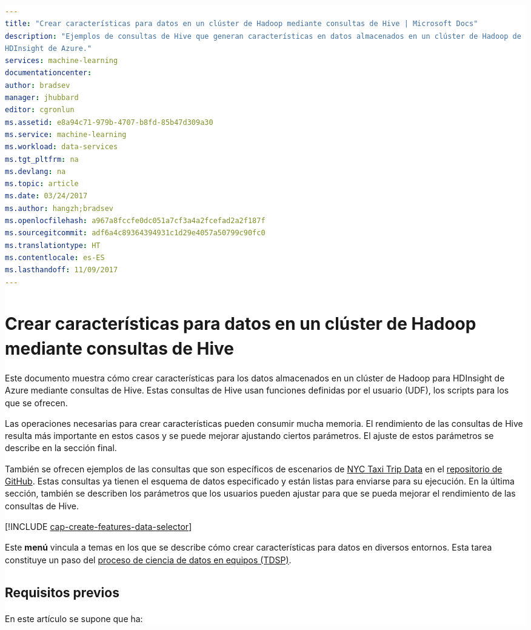 ```yaml
---
title: "Crear características para datos en un clúster de Hadoop mediante consultas de Hive | Microsoft Docs"
description: "Ejemplos de consultas de Hive que generan características en datos almacenados en un clúster de Hadoop de HDInsight de Azure."
services: machine-learning
documentationcenter: 
author: bradsev
manager: jhubbard
editor: cgronlun
ms.assetid: e8a94c71-979b-4707-b8fd-85b47d309a30
ms.service: machine-learning
ms.workload: data-services
ms.tgt_pltfrm: na
ms.devlang: na
ms.topic: article
ms.date: 03/24/2017
ms.author: hangzh;bradsev
ms.openlocfilehash: a967a8fccfe0dc051a7cf3a4a2fcefad2a2f187f
ms.sourcegitcommit: adf6a4c89364394931c1d29e4057a50799c90fc0
ms.translationtype: HT
ms.contentlocale: es-ES
ms.lasthandoff: 11/09/2017
---
```

# <a name="create-features-for-data-in-an-hadoop-cluster-using-hive-queries"></a>Crear características para datos en un clúster de Hadoop mediante consultas de Hive
Este documento muestra cómo crear características para los datos almacenados en un clúster de Hadoop para HDInsight de Azure mediante consultas de Hive. Estas consultas de Hive usan funciones definidas por el usuario (UDF), los scripts para los que se ofrecen.

Las operaciones necesarias para crear características pueden consumir mucha memoria. El rendimiento de las consultas de Hive resulta más importante en estos casos y se puede mejorar ajustando ciertos parámetros. El ajuste de estos parámetros se describe en la sección final.

También se ofrecen ejemplos de las consultas que son específicos de escenarios de [NYC Taxi Trip Data](http://chriswhong.com/open-data/foil_nyc_taxi/) en el [repositorio de GitHub](https://github.com/Azure/Azure-MachineLearning-DataScience/tree/master/Misc/DataScienceProcess/DataScienceScripts). Estas consultas ya tienen el esquema de datos especificado y están listas para enviarse para su ejecución. En la última sección, también se describen los parámetros que los usuarios pueden ajustar para que se pueda mejorar el rendimiento de las consultas de Hive.

[!INCLUDE [cap-create-features-data-selector](../../../includes/cap-create-features-selector.md)]

Este **menú** vincula a temas en los que se describe cómo crear características para datos en diversos entornos. Esta tarea constituye un paso del [proceso de ciencia de datos en equipos (TDSP)](https://azure.microsoft.com/documentation/learning-paths/cortana-analytics-process/).

## <a name="prerequisites"></a>Requisitos previos
En este artículo se supone que ha:
